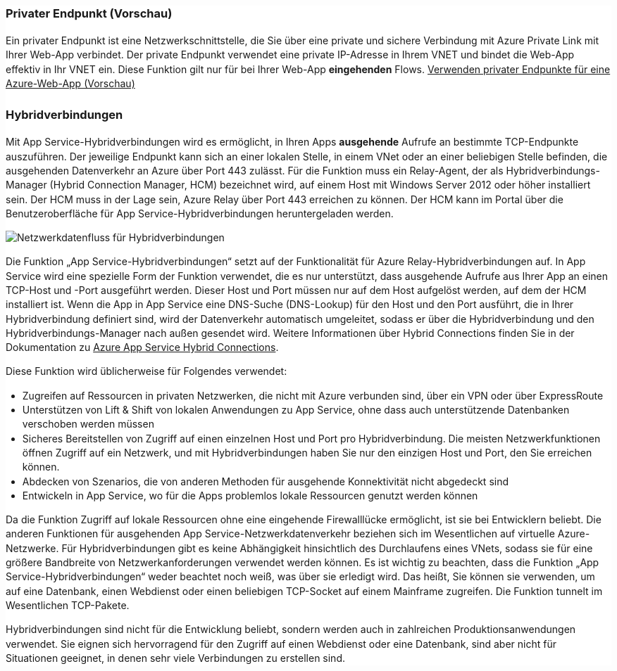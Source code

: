 ### <a name="private-endpoint-preview"></a>Privater Endpunkt (Vorschau)

Ein privater Endpunkt ist eine Netzwerkschnittstelle, die Sie über eine private und sichere Verbindung mit Azure Private Link mit Ihrer Web-App verbindet. Der private Endpunkt verwendet eine private IP-Adresse in Ihrem VNET und bindet die Web-App effektiv in Ihr VNET ein. Diese Funktion gilt nur für bei Ihrer Web-App **eingehenden** Flows.
[Verwenden privater Endpunkte für eine Azure-Web-App (Vorschau)][privateendpoints]
 
### <a name="hybrid-connections"></a>Hybridverbindungen

Mit App Service-Hybridverbindungen wird es ermöglicht, in Ihren Apps **ausgehende** Aufrufe an bestimmte TCP-Endpunkte auszuführen. Der jeweilige Endpunkt kann sich an einer lokalen Stelle, in einem VNet oder an einer beliebigen Stelle befinden, die ausgehenden Datenverkehr an Azure über Port 443 zulässt. Für die Funktion muss ein Relay-Agent, der als Hybridverbindungs-Manager (Hybrid Connection Manager, HCM) bezeichnet wird, auf einem Host mit Windows Server 2012 oder höher installiert sein. Der HCM muss in der Lage sein, Azure Relay über Port 443 erreichen zu können. Der HCM kann im Portal über die Benutzeroberfläche für App Service-Hybridverbindungen heruntergeladen werden. 

![Netzwerkdatenfluss für Hybridverbindungen](media/networking-features/hybrid-connections.png)

Die Funktion „App Service-Hybridverbindungen“ setzt auf der Funktionalität für Azure Relay-Hybridverbindungen auf. In App Service wird eine spezielle Form der Funktion verwendet, die es nur unterstützt, dass ausgehende Aufrufe aus Ihrer App an einen TCP-Host und -Port ausgeführt werden. Dieser Host und Port müssen nur auf dem Host aufgelöst werden, auf dem der HCM installiert ist. Wenn die App in App Service eine DNS-Suche (DNS-Lookup) für den Host und den Port ausführt, die in Ihrer Hybridverbindung definiert sind, wird der Datenverkehr automatisch umgeleitet, sodass er über die Hybridverbindung und den Hybridverbindungs-Manager nach außen gesendet wird. Weitere Informationen über Hybrid Connections finden Sie in der Dokumentation zu [Azure App Service Hybrid Connections][hybridconn].

Diese Funktion wird üblicherweise für Folgendes verwendet:

* Zugreifen auf Ressourcen in privaten Netzwerken, die nicht mit Azure verbunden sind, über ein VPN oder über ExpressRoute
* Unterstützen von Lift & Shift von lokalen Anwendungen zu App Service, ohne dass auch unterstützende Datenbanken verschoben werden müssen  
* Sicheres Bereitstellen von Zugriff auf einen einzelnen Host und Port pro Hybridverbindung. Die meisten Netzwerkfunktionen öffnen Zugriff auf ein Netzwerk, und mit Hybridverbindungen haben Sie nur den einzigen Host und Port, den Sie erreichen können.
* Abdecken von Szenarios, die von anderen Methoden für ausgehende Konnektivität nicht abgedeckt sind
* Entwickeln in App Service, wo für die Apps problemlos lokale Ressourcen genutzt werden können 

Da die Funktion Zugriff auf lokale Ressourcen ohne eine eingehende Firewalllücke ermöglicht, ist sie bei Entwicklern beliebt. Die anderen Funktionen für ausgehenden App Service-Netzwerkdatenverkehr beziehen sich im Wesentlichen auf virtuelle Azure-Netzwerke. Für Hybridverbindungen gibt es keine Abhängigkeit hinsichtlich des Durchlaufens eines VNets, sodass sie für eine größere Bandbreite von Netzwerkanforderungen verwendet werden können. Es ist wichtig zu beachten, dass die Funktion „App Service-Hybridverbindungen“ weder beachtet noch weiß, was über sie erledigt wird. Das heißt, Sie können sie verwenden, um auf eine Datenbank, einen Webdienst oder einen beliebigen TCP-Socket auf einem Mainframe zugreifen. Die Funktion tunnelt im Wesentlichen TCP-Pakete. 

Hybridverbindungen sind nicht für die Entwicklung beliebt, sondern werden auch in zahlreichen Produktionsanwendungen verwendet. Sie eignen sich hervorragend für den Zugriff auf einen Webdienst oder eine Datenbank, sind aber nicht für Situationen geeignet, in denen sehr viele Verbindungen zu erstellen sind. 


[appassignedaddress]: https://docs.microsoft.com/azure/app-service/configure-ssl-certificate
[iprestrictions]: https://docs.microsoft.com/azure/app-service/app-service-ip-restrictions
[serviceendpoints]: https://docs.microsoft.com/azure/app-service/app-service-ip-restrictions
[hybridconn]: https://docs.microsoft.com/azure/app-service/app-service-hybrid-connections
[vnetintegrationp2s]: https://docs.microsoft.com/azure/app-service/web-sites-integrate-with-vnet
[vnetintegration]: https://docs.microsoft.com/azure/app-service/web-sites-integrate-with-vnet
[networkinfo]: https://docs.microsoft.com/azure/app-service/environment/network-info
[appgwserviceendpoints]: https://docs.microsoft.com/azure/app-service/networking/app-gateway-with-service-endpoints
[privateendpoints]: https://docs.microsoft.com/azure/app-service/networking/private-endpoint